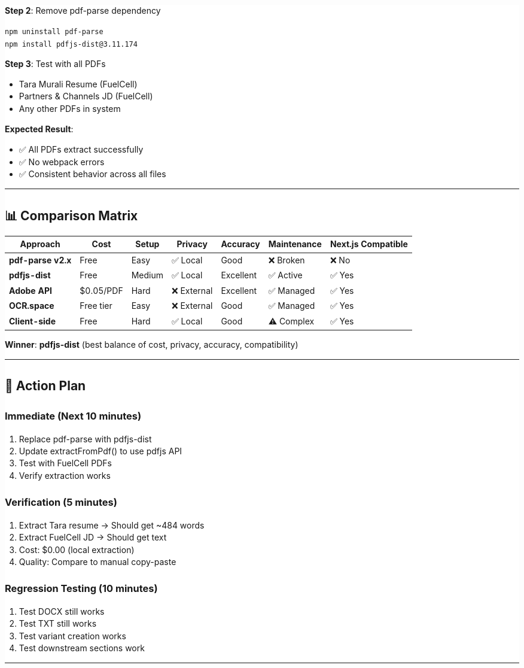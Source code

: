 **Step 2**: Remove pdf-parse dependency
```bash
npm uninstall pdf-parse
npm install pdfjs-dist@3.11.174
```

**Step 3**: Test with all PDFs
- Tara Murali Resume (FuelCell)
- Partners & Channels JD (FuelCell)
- Any other PDFs in system

**Expected Result**:
- ✅ All PDFs extract successfully
- ✅ No webpack errors
- ✅ Consistent behavior across all files

---

## 📊 Comparison Matrix

| Approach | Cost | Setup | Privacy | Accuracy | Maintenance | Next.js Compatible |
|----------|------|-------|---------|----------|-------------|-------------------|
| **pdf-parse v2.x** | Free | Easy | ✅ Local | Good | ❌ Broken | ❌ No |
| **pdfjs-dist** | Free | Medium | ✅ Local | Excellent | ✅ Active | ✅ Yes |
| **Adobe API** | $0.05/PDF | Hard | ❌ External | Excellent | ✅ Managed | ✅ Yes |
| **OCR.space** | Free tier | Easy | ❌ External | Good | ✅ Managed | ✅ Yes |
| **Client-side** | Free | Hard | ✅ Local | Good | ⚠️ Complex | ✅ Yes |

**Winner**: **pdfjs-dist** (best balance of cost, privacy, accuracy, compatibility)

---

## 🚀 Action Plan

### Immediate (Next 10 minutes)
1. Replace pdf-parse with pdfjs-dist
2. Update extractFromPdf() to use pdfjs API
3. Test with FuelCell PDFs
4. Verify extraction works

### Verification (5 minutes)
1. Extract Tara resume → Should get ~484 words
2. Extract FuelCell JD → Should get text
3. Cost: $0.00 (local extraction)
4. Quality: Compare to manual copy-paste

### Regression Testing (10 minutes)
1. Test DOCX still works
2. Test TXT still works
3. Test variant creation works
4. Test downstream sections work

---